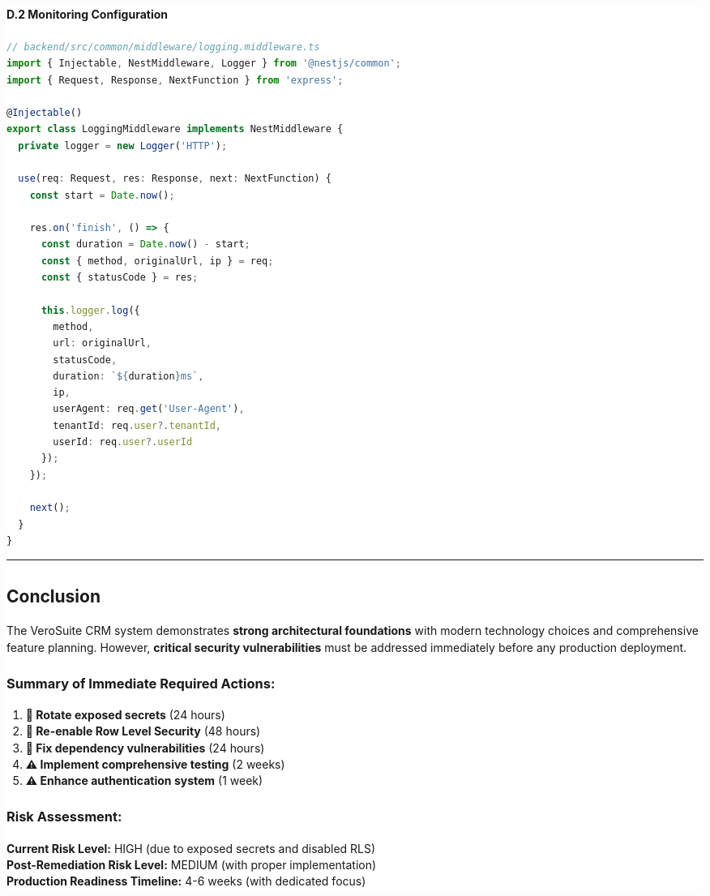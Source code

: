 #### D.2 Monitoring Configuration
```typescript
// backend/src/common/middleware/logging.middleware.ts
import { Injectable, NestMiddleware, Logger } from '@nestjs/common';
import { Request, Response, NextFunction } from 'express';

@Injectable()
export class LoggingMiddleware implements NestMiddleware {
  private logger = new Logger('HTTP');

  use(req: Request, res: Response, next: NextFunction) {
    const start = Date.now();
    
    res.on('finish', () => {
      const duration = Date.now() - start;
      const { method, originalUrl, ip } = req;
      const { statusCode } = res;
      
      this.logger.log({
        method,
        url: originalUrl,
        statusCode,
        duration: `${duration}ms`,
        ip,
        userAgent: req.get('User-Agent'),
        tenantId: req.user?.tenantId,
        userId: req.user?.userId
      });
    });
    
    next();
  }
}
```

---

## Conclusion

The VeroSuite CRM system demonstrates **strong architectural foundations** with modern technology choices and comprehensive feature planning. However, **critical security vulnerabilities** must be addressed immediately before any production deployment.

### Summary of Immediate Required Actions:
1. **🚨 Rotate exposed secrets** (24 hours)
2. **🚨 Re-enable Row Level Security** (48 hours)  
3. **🚨 Fix dependency vulnerabilities** (24 hours)
4. **⚠️ Implement comprehensive testing** (2 weeks)
5. **⚠️ Enhance authentication system** (1 week)

### Risk Assessment:
**Current Risk Level:** HIGH (due to exposed secrets and disabled RLS)  
**Post-Remediation Risk Level:** MEDIUM (with proper implementation)  
**Production Readiness Timeline:** 4-6 weeks (with dedicated focus)
